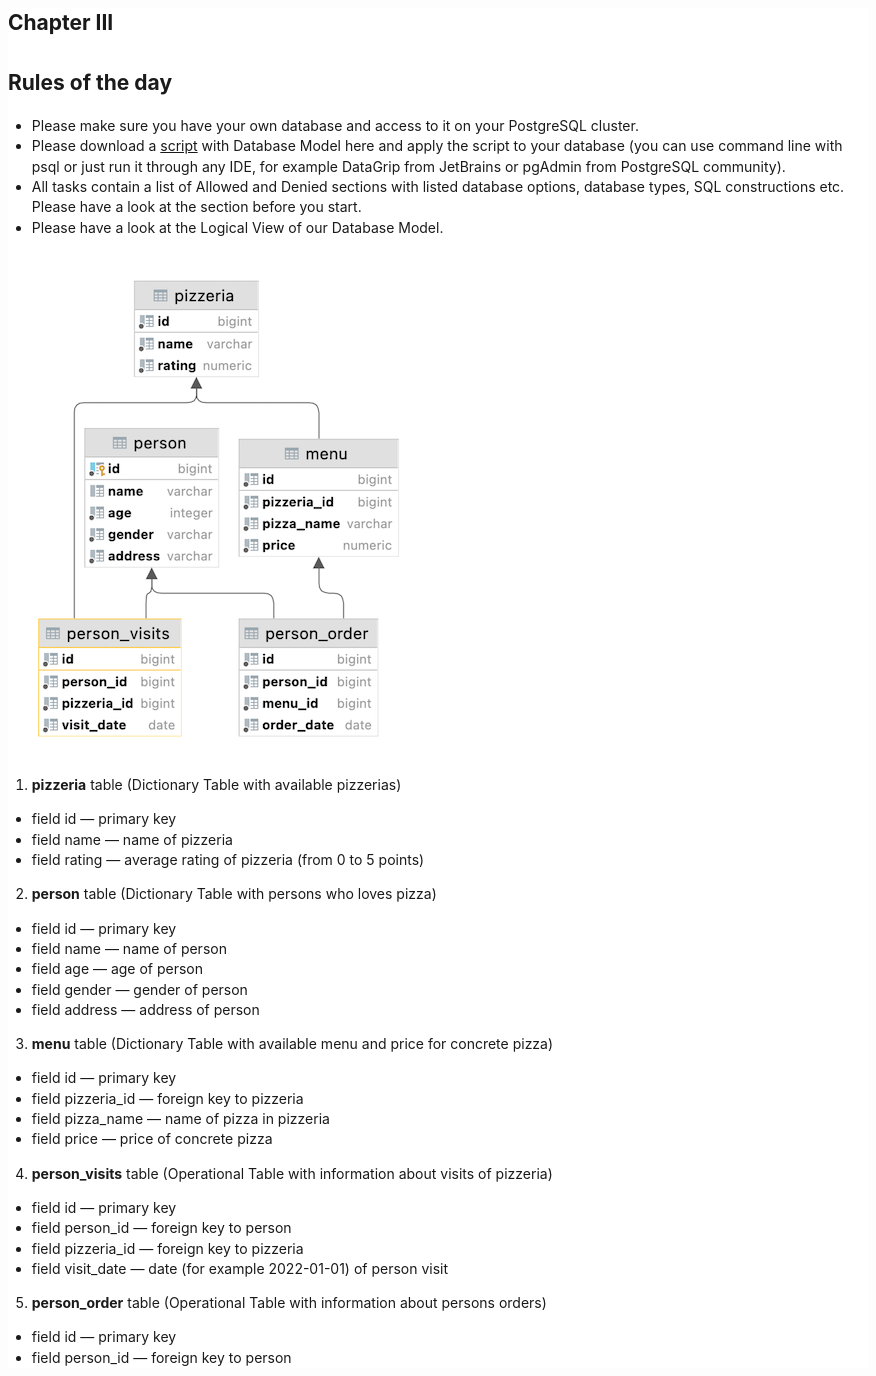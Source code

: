## Chapter III
## Rules of the day

-  Please make sure you have your own database and access to it on your PostgreSQL cluster.
- Please download a [script](materials/model.sql) with Database Model here and apply the script to your database (you can use command line with psql or just run it through any IDE, for example DataGrip from JetBrains or pgAdmin from PostgreSQL community). 
- All tasks contain a list of Allowed and Denied sections with listed database options, database types, SQL constructions etc. Please have a look at the section before you start.
- Please have a look at the Logical View of our Database Model. 

![schema](misc/images/schema.png)


1. **pizzeria** table (Dictionary Table with available pizzerias)
- field id — primary key
- field name — name of pizzeria
- field rating — average rating of pizzeria (from 0 to 5 points)
2. **person** table (Dictionary Table with persons who loves pizza)
- field id — primary key
- field name — name of person
- field age — age of person
- field gender — gender of person
- field address — address of person
3. **menu** table (Dictionary Table with available menu and price for concrete pizza)
- field id — primary key
- field pizzeria_id — foreign key to pizzeria
- field pizza_name — name of pizza in pizzeria
- field price — price of concrete pizza
4. **person_visits** table (Operational Table with information about visits of pizzeria)
- field id — primary key
- field person_id — foreign key to person
- field pizzeria_id — foreign key to pizzeria
- field visit_date — date (for example 2022-01-01) of person visit 
5. **person_order** table (Operational Table with information about persons orders)
- field id — primary key
- field person_id — foreign key to person